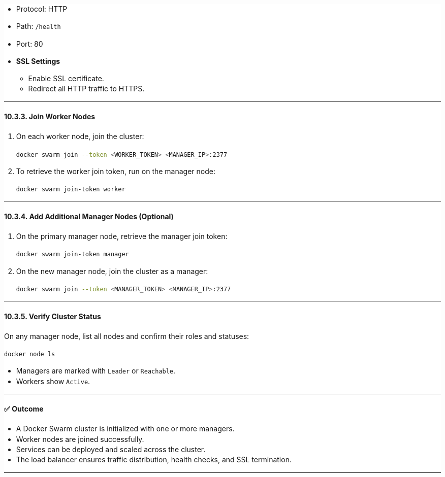  - Protocol: HTTP
  - Path: `/health`
  - Port: 80

- **SSL Settings**
  - Enable SSL certificate.
  - Redirect all HTTP traffic to HTTPS.

---

#### 10.3.3. Join Worker Nodes

1. On each worker node, join the cluster:

   ```sh
   docker swarm join --token <WORKER_TOKEN> <MANAGER_IP>:2377
   ```

2. To retrieve the worker join token, run on the manager node:

   ```sh
   docker swarm join-token worker
   ```

---

#### 10.3.4. Add Additional Manager Nodes (Optional)

1. On the primary manager node, retrieve the manager join token:

   ```sh
   docker swarm join-token manager
   ```

2. On the new manager node, join the cluster as a manager:

   ```sh
   docker swarm join --token <MANAGER_TOKEN> <MANAGER_IP>:2377
   ```

---

#### 10.3.5. Verify Cluster Status

On any manager node, list all nodes and confirm their roles and statuses:

```sh
docker node ls
```

- Managers are marked with `Leader` or `Reachable`.
- Workers show `Active`.

---

#### ✅ Outcome

- A Docker Swarm cluster is initialized with one or more managers.
- Worker nodes are joined successfully.
- Services can be deployed and scaled across the cluster.
- The load balancer ensures traffic distribution, health checks, and SSL termination.

---